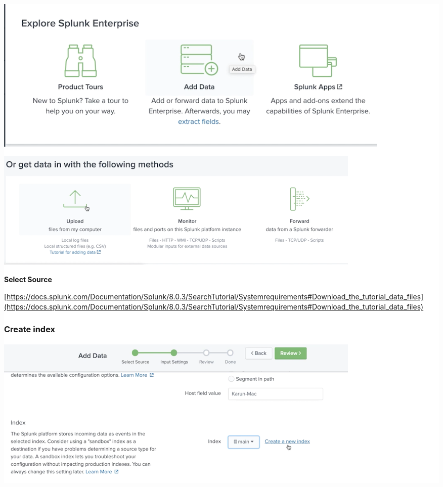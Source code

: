 ![Alt Image Text](../images/sp1_3_18.png "Body image")

![Alt Image Text](../images/sp1_3_19.png "Body image")

**Select Source**

[https://docs.splunk.com/Documentation/Splunk/8.0.3/SearchTutorial/Systemrequirements#Download_the_tutorial_data_files](https://docs.splunk.com/Documentation/Splunk/8.0.3/SearchTutorial/Systemrequirements#Download_the_tutorial_data_files)

### Create index

![Alt Image Text](../images/sp1_3_20.png "Body image")
